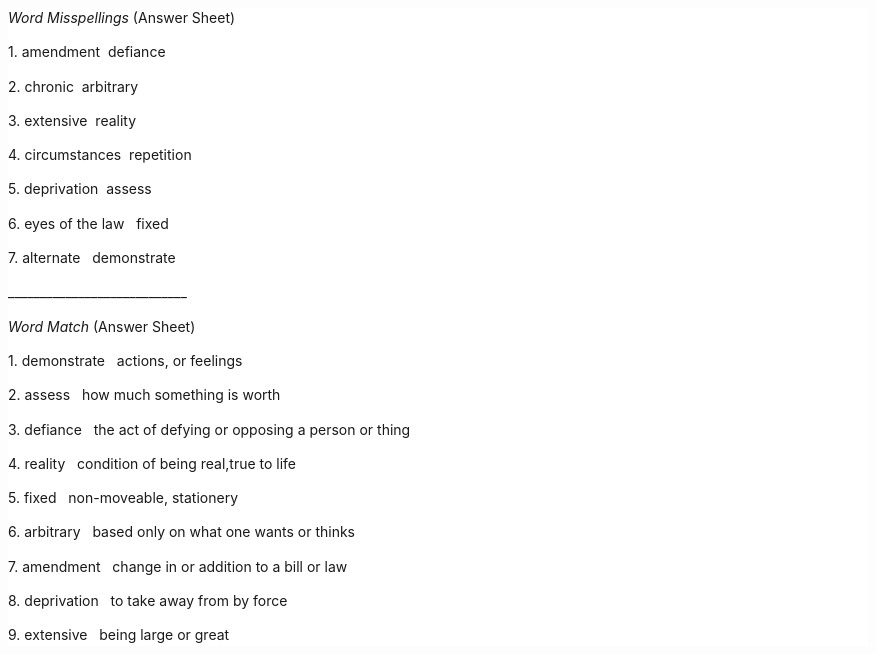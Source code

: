 <i>
Word Misspellings
</i>
(Answer Sheet)
</p>
<p>
1. amendment  defiance
</p>
<p>
2. chronic  arbitrary
</p>
<p>
3. extensive  reality
</p>
<p>
4. circumstances  repetition
</p>
<p>
5. deprivation  assess
</p>
<p>
6. eyes of the law   fixed
</p>
<p>
7. alternate   demonstrate
</p>
<p>
____________________________
</p>
<p>
<i>
Word Match
</i>
(Answer Sheet)
</p>
<p>
1. demonstrate   actions, or feelings
</p>
<p>
2. assess   how much something is worth
</p>
<p>
3. defiance   the act of defying or opposing a person or thing
</p>
<p>
4. reality   condition of being real,true to life
</p>
<p>
5. fixed   non-moveable, stationery
</p>
<p>
6. arbitrary   based only on what one wants or thinks
</p>
<p>
7. amendment   change in or addition to a bill or law
</p>
<p>
8. deprivation   to take away from by force
</p>
<p>
9. extensive   being large or great
</p>
<p>